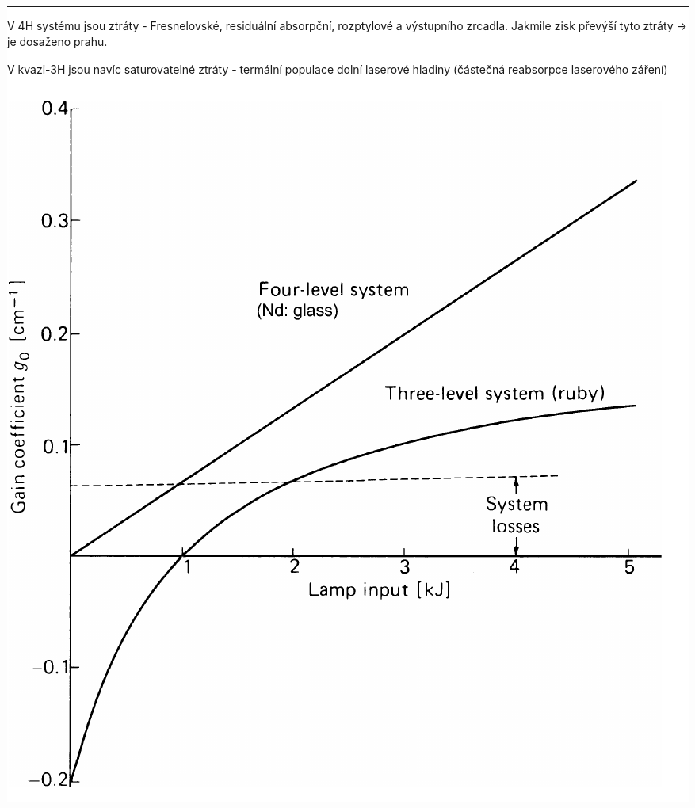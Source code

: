 </aside>

---

V 4H systému jsou ztráty - Fresnelovské, residuální absorpční, rozptylové a výstupního zrcadla. Jakmile zisk převýší tyto ztráty → je dosaženo prahu.

V kvazi-3H jsou navíc saturovatelné ztráty - termální populace dolní laserové hladiny (částečná reabsorpce laserového záření)

![Rozdíl mezi 4H a 3H (kvazi 3H by byla křivka mezi nima)  ](Laserov%C3%BD%20oscil%C3%A1tor%20a%20re%C5%BEimy%20generace%20245ae1c2f20880b982a1eade6e8b329f/Snmek_obrazovky_2025-08-06_095953.png)
